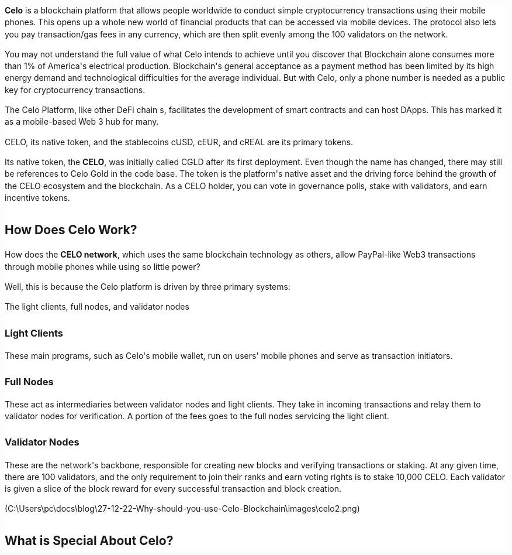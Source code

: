 **Celo** is a blockchain platform that allows people worldwide to conduct simple cryptocurrency transactions using their mobile phones. This opens up a whole new world of financial products that can be accessed via mobile devices. The protocol also lets you pay transaction/gas fees in any currency, which are then split evenly among the 100 validators on the network.

You may not understand the full value of what Celo intends to achieve until you discover that Blockchain alone consumes more than 1% of America's electrical production. Blockchain's general acceptance as a payment method has been limited by its high energy demand and technological difficulties for the average individual. But with Celo, only a phone number is needed as a public key for cryptocurrency transactions.

The Celo Platform, like other DeFi chain
s, facilitates the development of smart contracts and can host DApps. This has marked it as a mobile-based Web 3 hub for many.

CELO, its native token, and the stablecoins cUSD, cEUR, and cREAL are its primary tokens.

Its native token, the **CELO**, was initially called CGLD after its first deployment. Even though the name has changed, there may still be references to Celo Gold in the code base. The token is the platform's native asset and the driving force behind the growth of the CELO ecosystem and the blockchain. As a CELO holder, you can vote in governance polls, stake with validators, and earn incentive tokens.

## How Does Celo Work?

How does the **CELO network**, which uses the same blockchain technology as others, allow PayPal-like Web3 transactions through mobile phones while using so little power?

Well, this is because the Celo platform is driven by three primary systems:

The light clients, full nodes, and validator nodes

### Light Clients

These main programs, such as Celo's mobile wallet, run on users' mobile phones and serve as transaction initiators.

### Full Nodes

These act as intermediaries between validator nodes and light clients. They take in incoming transactions and relay them to validator nodes for verification. A portion of the fees goes to the full nodes servicing the light client.

### Validator Nodes

These are the network's backbone, responsible for creating new blocks and verifying transactions or staking. At any given time, there are 100 validators, and the only requirement to join their ranks and earn voting rights is to stake 10,000 CELO. Each validator is given a slice of the block reward for every successful transaction and block creation.

(C:\Users\pc\docs\blog\27-12-22-Why-should-you-use-Celo-Blockchain\images\celo2.png)

## What is Special About Celo?
